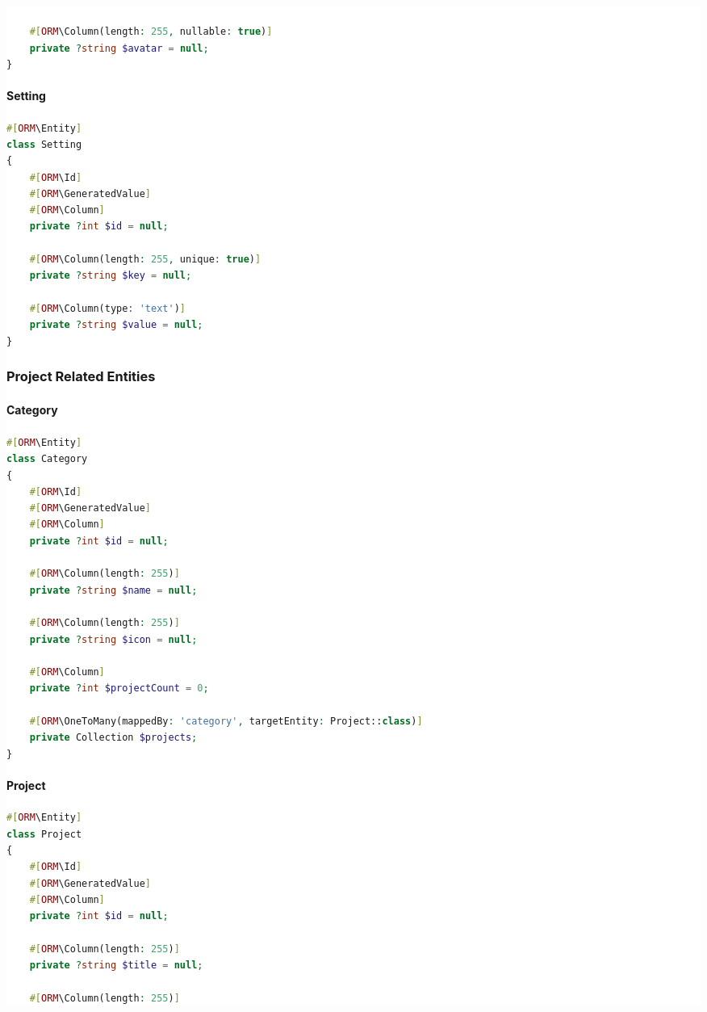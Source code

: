 ```php

    #[ORM\Column(length: 255, nullable: true)]
    private ?string $avatar = null;
}
```

#### Setting
```php
#[ORM\Entity]
class Setting
{
    #[ORM\Id]
    #[ORM\GeneratedValue]
    #[ORM\Column]
    private ?int $id = null;

    #[ORM\Column(length: 255, unique: true)]
    private ?string $key = null;

    #[ORM\Column(type: 'text')]
    private ?string $value = null;
}
```

### Project Related Entities

#### Category
```php
#[ORM\Entity]
class Category
{
    #[ORM\Id]
    #[ORM\GeneratedValue]
    #[ORM\Column]
    private ?int $id = null;

    #[ORM\Column(length: 255)]
    private ?string $name = null;

    #[ORM\Column(length: 255)]
    private ?string $icon = null;

    #[ORM\Column]
    private ?int $projectCount = 0;

    #[ORM\OneToMany(mappedBy: 'category', targetEntity: Project::class)]
    private Collection $projects;
}
```

#### Project
```php
#[ORM\Entity]
class Project
{
    #[ORM\Id]
    #[ORM\GeneratedValue]
    #[ORM\Column]
    private ?int $id = null;

    #[ORM\Column(length: 255)]
    private ?string $title = null;

    #[ORM\Column(length: 255)]
```